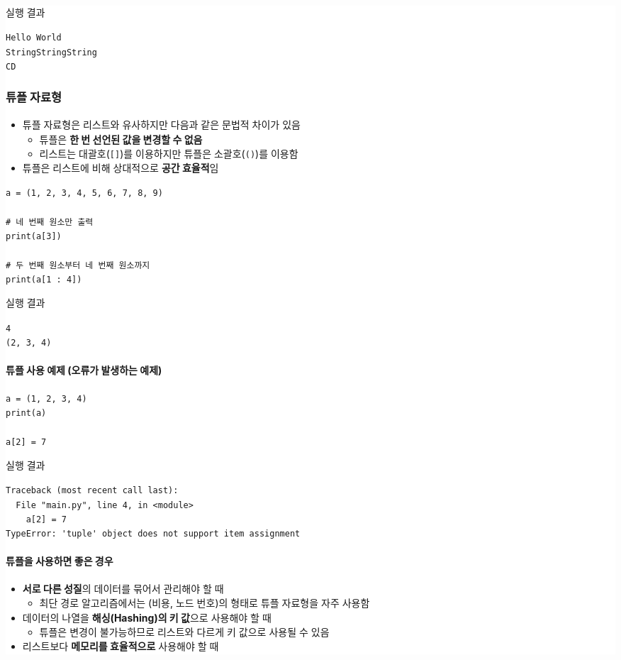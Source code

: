 실행 결과

```text
Hello World
StringStringString
CD
```

### 튜플 자료형

* 튜플 자료형은 리스트와 유사하지만 다음과 같은 문법적 차이가 있음
  * 튜플은 **한 번 선언된 값을 변경할 수 없음**
  * 리스트는 대괄호\(`[]`\)를 이용하지만 튜플은 소괄호\(`()`\)를 이용함
* 튜플은 리스트에 비해 상대적으로 **공간 효율적**임

```text
a = (1, 2, 3, 4, 5, 6, 7, 8, 9)

# 네 번째 원소만 출력
print(a[3])

# 두 번째 원소부터 네 번째 원소까지
print(a[1 : 4])
```

실행 결과

```text
4
(2, 3, 4)
```

#### 튜플 사용 예제 \(오류가 발생하는 예제\)

```text
a = (1, 2, 3, 4)
print(a)

a[2] = 7
```

실행 결과

```text
Traceback (most recent call last):
  File "main.py", line 4, in <module>
    a[2] = 7
TypeError: 'tuple' object does not support item assignment
```

#### 튜플을 사용하면 좋은 경우

* **서로 다른 성질**의 데이터를 묶어서 관리해야 할 때
  * 최단 경로 알고리즘에서는 \(비용, 노드 번호\)의 형태로 튜플 자료형을 자주 사용함
* 데이터의 나열을 **해싱\(Hashing\)의 키 값**으로 사용해야 할 때
  * 튜플은 변경이 불가능하므로 리스트와 다르게 키 값으로 사용될 수 있음
* 리스트보다 **메모리를 효율적으로** 사용해야 할 때
